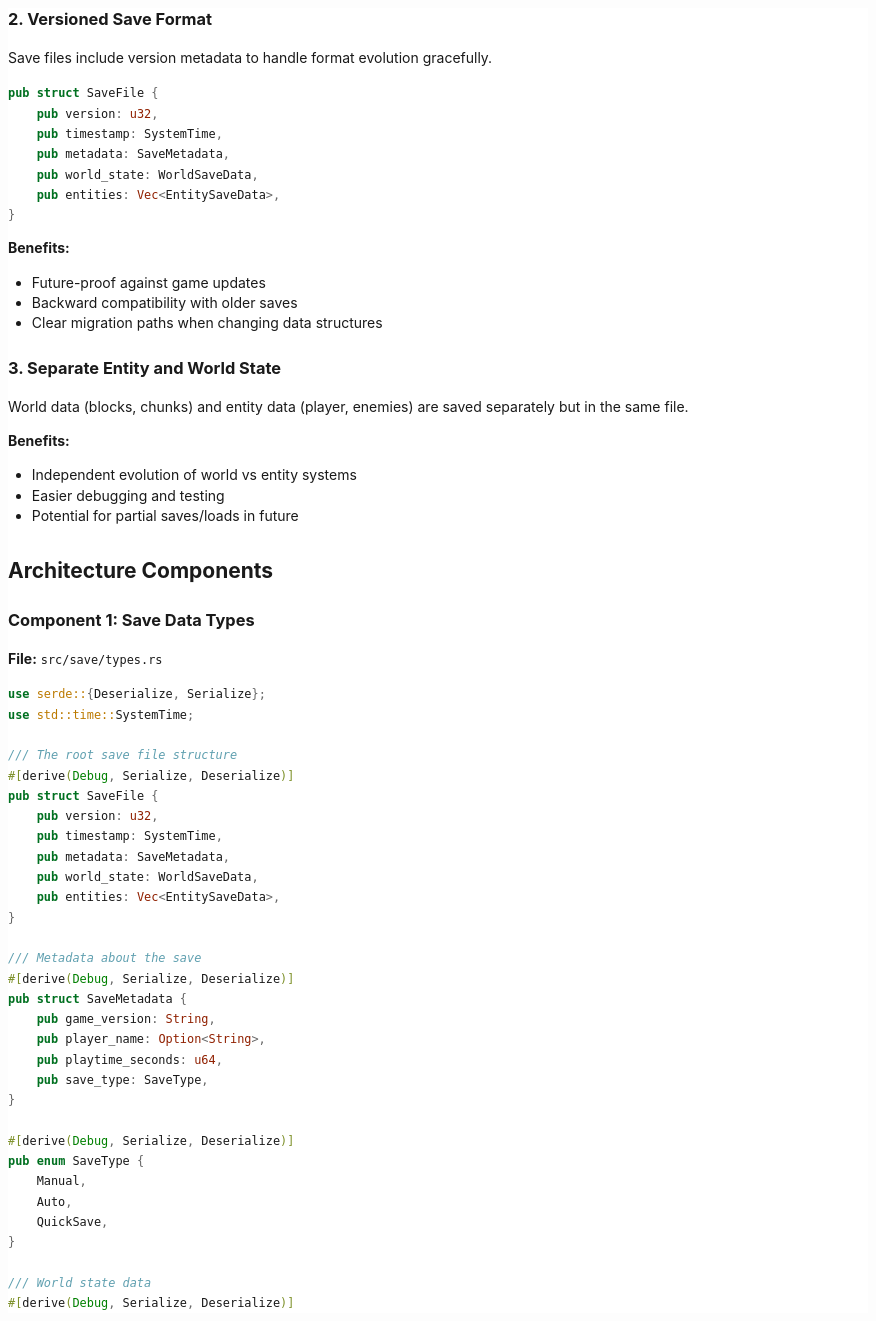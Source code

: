 ### 2. **Versioned Save Format**
Save files include version metadata to handle format evolution gracefully.

```rust
pub struct SaveFile {
    pub version: u32,
    pub timestamp: SystemTime,
    pub metadata: SaveMetadata,
    pub world_state: WorldSaveData,
    pub entities: Vec<EntitySaveData>,
}
```

**Benefits:**
- Future-proof against game updates
- Backward compatibility with older saves
- Clear migration paths when changing data structures

### 3. **Separate Entity and World State**
World data (blocks, chunks) and entity data (player, enemies) are saved separately but in the same file.

**Benefits:**
- Independent evolution of world vs entity systems
- Easier debugging and testing
- Potential for partial saves/loads in future

## Architecture Components

### Component 1: Save Data Types

**File:** `src/save/types.rs`

```rust
use serde::{Deserialize, Serialize};
use std::time::SystemTime;

/// The root save file structure
#[derive(Debug, Serialize, Deserialize)]
pub struct SaveFile {
    pub version: u32,
    pub timestamp: SystemTime,
    pub metadata: SaveMetadata,
    pub world_state: WorldSaveData,
    pub entities: Vec<EntitySaveData>,
}

/// Metadata about the save
#[derive(Debug, Serialize, Deserialize)]
pub struct SaveMetadata {
    pub game_version: String,
    pub player_name: Option<String>,
    pub playtime_seconds: u64,
    pub save_type: SaveType,
}

#[derive(Debug, Serialize, Deserialize)]
pub enum SaveType {
    Manual,
    Auto,
    QuickSave,
}

/// World state data
#[derive(Debug, Serialize, Deserialize)]
```